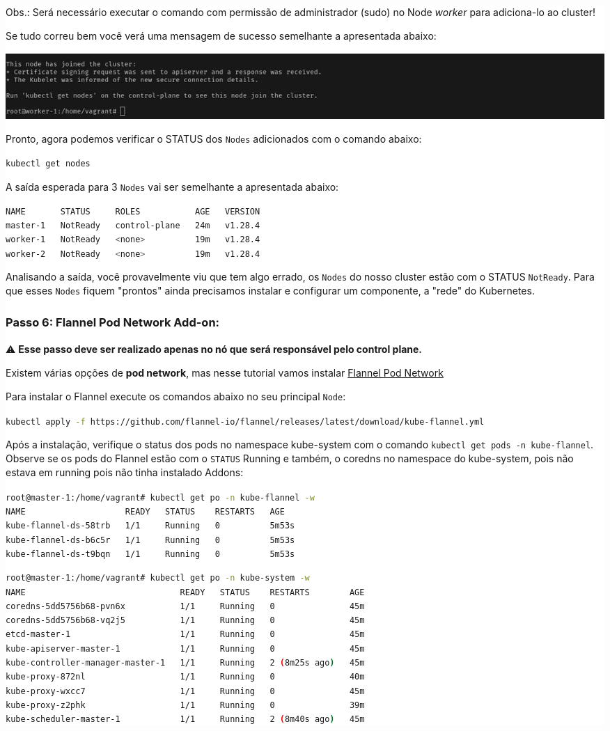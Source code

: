 Obs.: Será necessário executar o comando com permissão de administrador (sudo) no Node *worker* para adiciona-lo ao cluster!

Se tudo correu bem você verá uma mensagem de sucesso semelhante a apresentada abaixo:

![Untitled](Instalando%20Cluster%20Kubernetes%20com%203%20VMs%20Vagrant%20db2286d693c64b89a0a21c4b2b07a85f/Untitled%204.png)

Pronto, agora podemos verificar o STATUS dos `Nodes` adicionados com o comando abaixo:

```bash
kubectl get nodes
```

A saída esperada para 3 `Nodes` vai ser semelhante a apresentada abaixo:

```bash
NAME       STATUS     ROLES           AGE   VERSION
master-1   NotReady   control-plane   24m   v1.28.4
worker-1   NotReady   <none>          19m   v1.28.4
worker-2   NotReady   <none>          19m   v1.28.4
```

Analisando a saída, você provavelmente viu que tem algo errado, os `Nodes` do nosso cluster estão com o STATUS `NotReady`. Para que esses `Nodes` fiquem "prontos" ainda precisamos instalar e configurar um componente, a "rede" do Kubernetes.

### Passo 6: Flannel Pod Network Add-on:

⚠️ **Esse passo deve ser realizado apenas no nó que será responsável pelo control plane.**

Existem várias opções de **pod network**, mas nesse tutorial vamos instalar [Flannel Pod Network](https://github.com/flannel-io/flannel#deploying-flannel-manually)

Para instalar o Flannel execute os comandos abaixo no seu principal `Node`:

```bash
kubectl apply -f https://github.com/flannel-io/flannel/releases/latest/download/kube-flannel.yml
```

Após a instalação, verifique o status dos pods no namespace kube-system com o comando `kubectl get pods -n kube-flannel`. Observe se os pods do Flannel estão com o `STATUS` Running e também, o coredns no namespace do kube-system, pois não estava em running pois não tinha instalado Addons:

```bash
root@master-1:/home/vagrant# kubectl get po -n kube-flannel -w
NAME                    READY   STATUS    RESTARTS   AGE
kube-flannel-ds-58trb   1/1     Running   0          5m53s
kube-flannel-ds-b6c5r   1/1     Running   0          5m53s
kube-flannel-ds-t9bqn   1/1     Running   0          5m53s
```

```bash
root@master-1:/home/vagrant# kubectl get po -n kube-system -w
NAME                               READY   STATUS    RESTARTS        AGE
coredns-5dd5756b68-pvn6x           1/1     Running   0               45m
coredns-5dd5756b68-vq2j5           1/1     Running   0               45m
etcd-master-1                      1/1     Running   0               45m
kube-apiserver-master-1            1/1     Running   0               45m
kube-controller-manager-master-1   1/1     Running   2 (8m25s ago)   45m
kube-proxy-872nl                   1/1     Running   0               40m
kube-proxy-wxcc7                   1/1     Running   0               45m
kube-proxy-z2phk                   1/1     Running   0               39m
kube-scheduler-master-1            1/1     Running   2 (8m40s ago)   45m
```
